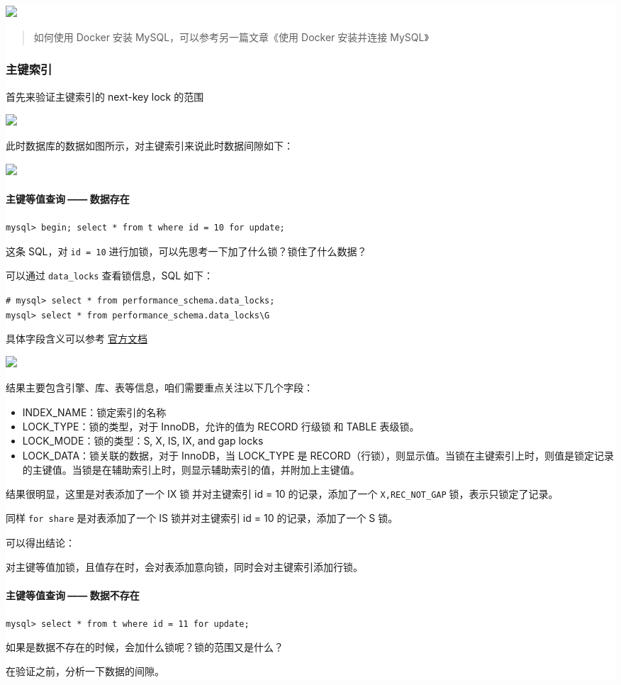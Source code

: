 ![](https://raw.githubusercontent.com/jiannei/images/main/images/202502221515744.png)

> 如何使用 Docker 安装 MySQL，可以参考另一篇文章《使用 Docker 安装并连接 MySQL》

### 主键索引

首先来验证主键索引的 next-key lock 的范围

![](https://raw.githubusercontent.com/jiannei/images/main/images/202502221515868.png)

此时数据库的数据如图所示，对主键索引来说此时数据间隙如下：

![](https://raw.githubusercontent.com/jiannei/images/main/images/202502221515183.png)

#### 主键等值查询 —— 数据存在

```
mysql> begin; select * from t where id = 10 for update;
```

这条 SQL，对 `id = 10` 进行加锁，可以先思考一下加了什么锁？锁住了什么数据？

可以通过 `data_locks` 查看锁信息，SQL 如下：

```
# mysql> select * from performance_schema.data_locks;
mysql> select * from performance_schema.data_locks\G
```

具体字段含义可以参考 [官方文档](https://dev.mysql.com/doc/mysql-perfschema-excerpt/8.0/en/performance-schema-data-locks-table.html)

![](https://raw.githubusercontent.com/jiannei/images/main/images/202502221516764.png)

结果主要包含引擎、库、表等信息，咱们需要重点关注以下几个字段：

- INDEX_NAME：锁定索引的名称
- LOCK_TYPE：锁的类型，对于 InnoDB，允许的值为 RECORD 行级锁 和 TABLE 表级锁。
- LOCK_MODE：锁的类型：S, X, IS, IX, and gap locks
- LOCK_DATA：锁关联的数据，对于 InnoDB，当 LOCK_TYPE 是 RECORD（行锁），则显示值。当锁在主键索引上时，则值是锁定记录的主键值。当锁是在辅助索引上时，则显示辅助索引的值，并附加上主键值。

结果很明显，这里是对表添加了一个 IX 锁 并对主键索引 id = 10 的记录，添加了一个 `X,REC_NOT_GAP` 锁，表示只锁定了记录。

同样 `for share` 是对表添加了一个 IS 锁并对主键索引 id = 10 的记录，添加了一个 S 锁。

可以得出结论：

对主键等值加锁，且值存在时，会对表添加意向锁，同时会对主键索引添加行锁。

#### 主键等值查询 —— 数据不存在

```
mysql> select * from t where id = 11 for update;
```

如果是数据不存在的时候，会加什么锁呢？锁的范围又是什么？

在验证之前，分析一下数据的间隙。
